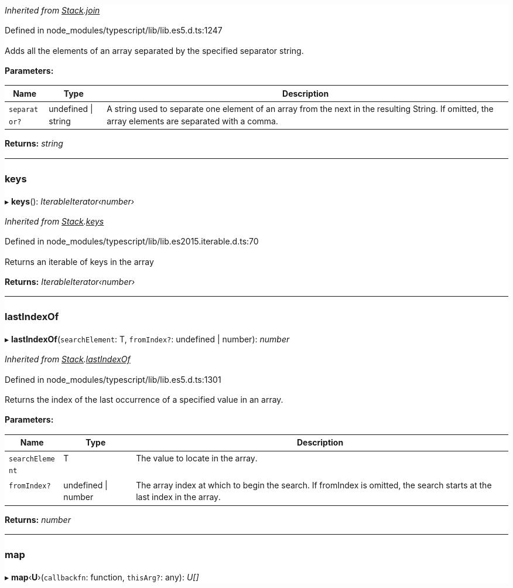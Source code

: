 *Inherited from [Stack](_src_gameengine_utilities_stack_.stack.md).[join](_src_gameengine_utilities_stack_.stack.md#join)*

Defined in node_modules/typescript/lib/lib.es5.d.ts:1247

Adds all the elements of an array separated by the specified separator string.

**Parameters:**

Name | Type | Description |
------ | ------ | ------ |
`separator?` | undefined &#124; string | A string used to separate one element of an array from the next in the resulting String. If omitted, the array elements are separated with a comma.  |

**Returns:** *string*

___

###  keys

▸ **keys**(): *IterableIterator‹number›*

*Inherited from [Stack](_src_gameengine_utilities_stack_.stack.md).[keys](_src_gameengine_utilities_stack_.stack.md#keys)*

Defined in node_modules/typescript/lib/lib.es2015.iterable.d.ts:70

Returns an iterable of keys in the array

**Returns:** *IterableIterator‹number›*

___

###  lastIndexOf

▸ **lastIndexOf**(`searchElement`: T, `fromIndex?`: undefined | number): *number*

*Inherited from [Stack](_src_gameengine_utilities_stack_.stack.md).[lastIndexOf](_src_gameengine_utilities_stack_.stack.md#lastindexof)*

Defined in node_modules/typescript/lib/lib.es5.d.ts:1301

Returns the index of the last occurrence of a specified value in an array.

**Parameters:**

Name | Type | Description |
------ | ------ | ------ |
`searchElement` | T | The value to locate in the array. |
`fromIndex?` | undefined &#124; number | The array index at which to begin the search. If fromIndex is omitted, the search starts at the last index in the array.  |

**Returns:** *number*

___

###  map

▸ **map**‹**U**›(`callbackfn`: function, `thisArg?`: any): *U[]*
